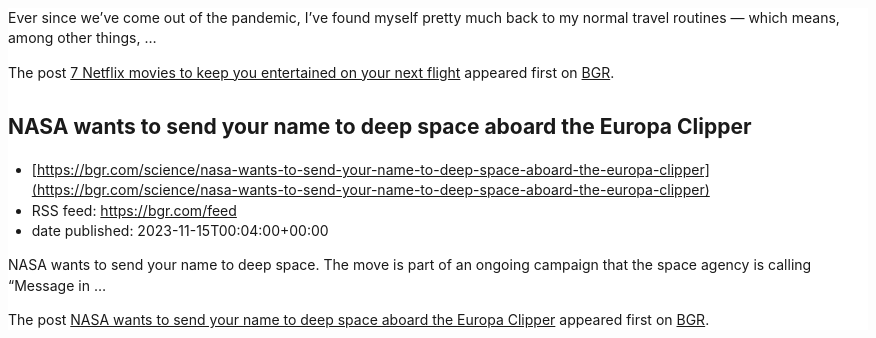 <p>Ever since we&#8217;ve come out of the pandemic, I&#8217;ve found myself pretty much back to my normal travel routines &#8212; which means, among other things, &#8230;</p>
<p>The post <a href="https://bgr.com/entertainment/7-netflix-movies-to-keep-you-entertained-on-your-next-flight/">7 Netflix movies to keep you entertained on your next flight</a> appeared first on <a href="https://bgr.com">BGR</a>.</p>

## NASA wants to send your name to deep space aboard the Europa Clipper
 - [https://bgr.com/science/nasa-wants-to-send-your-name-to-deep-space-aboard-the-europa-clipper](https://bgr.com/science/nasa-wants-to-send-your-name-to-deep-space-aboard-the-europa-clipper)
 - RSS feed: https://bgr.com/feed
 - date published: 2023-11-15T00:04:00+00:00

<p>NASA wants to send your name to deep space. The move is part of an ongoing campaign that the space agency is calling “Message in &#8230;</p>
<p>The post <a href="https://bgr.com/science/nasa-wants-to-send-your-name-to-deep-space-aboard-the-europa-clipper/">NASA wants to send your name to deep space aboard the Europa Clipper</a> appeared first on <a href="https://bgr.com">BGR</a>.</p>

